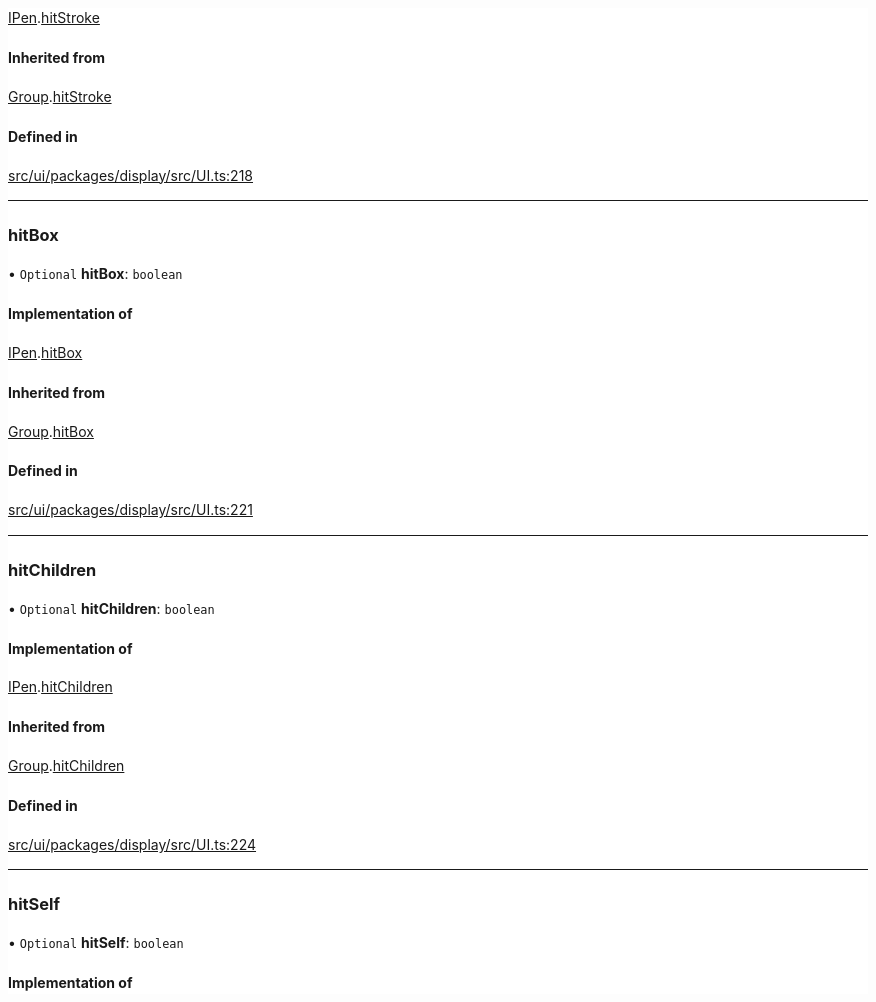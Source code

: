 [IPen](../interfaces/IPen.md).[hitStroke](../interfaces/IPen.md#hitstroke)

#### Inherited from

[Group](Group.md).[hitStroke](Group.md#hitstroke)

#### Defined in

[src/ui/packages/display/src/UI.ts:218](https://github.com/leaferjs/leafer-ui/blob/38558928fc1be6d4d216bb813fcdb043c6cbb533/packages/display/src/UI.ts#L218)

___

### hitBox

• `Optional` **hitBox**: `boolean`

#### Implementation of

[IPen](../interfaces/IPen.md).[hitBox](../interfaces/IPen.md#hitbox)

#### Inherited from

[Group](Group.md).[hitBox](Group.md#hitbox)

#### Defined in

[src/ui/packages/display/src/UI.ts:221](https://github.com/leaferjs/leafer-ui/blob/38558928fc1be6d4d216bb813fcdb043c6cbb533/packages/display/src/UI.ts#L221)

___

### hitChildren

• `Optional` **hitChildren**: `boolean`

#### Implementation of

[IPen](../interfaces/IPen.md).[hitChildren](../interfaces/IPen.md#hitchildren)

#### Inherited from

[Group](Group.md).[hitChildren](Group.md#hitchildren)

#### Defined in

[src/ui/packages/display/src/UI.ts:224](https://github.com/leaferjs/leafer-ui/blob/38558928fc1be6d4d216bb813fcdb043c6cbb533/packages/display/src/UI.ts#L224)

___

### hitSelf

• `Optional` **hitSelf**: `boolean`

#### Implementation of
